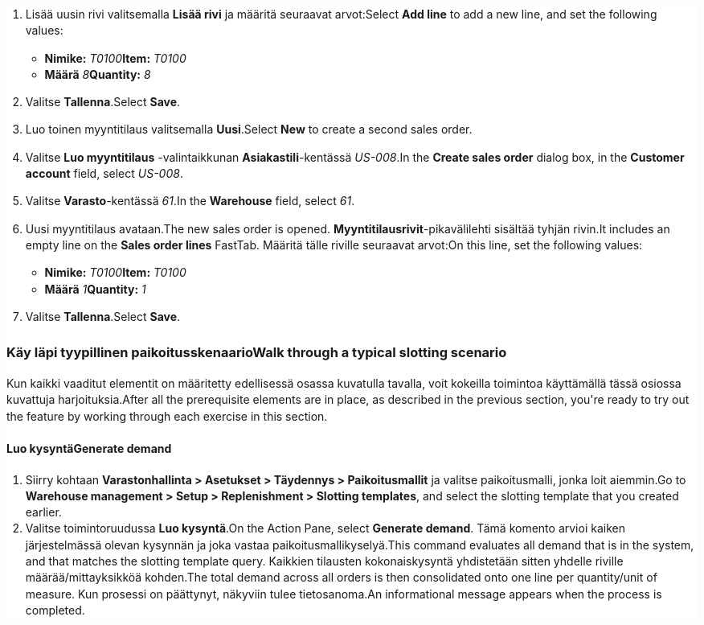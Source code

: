 1. <span data-ttu-id="974a9-313">Lisää uusin rivi valitsemalla **Lisää rivi** ja määritä seuraavat arvot:</span><span class="sxs-lookup"><span data-stu-id="974a9-313">Select **Add line** to add a new line, and set the following values:</span></span>

    - <span data-ttu-id="974a9-314">**Nimike:** _T0100_</span><span class="sxs-lookup"><span data-stu-id="974a9-314">**Item:** _T0100_</span></span>
    - <span data-ttu-id="974a9-315">**Määrä** _8_</span><span class="sxs-lookup"><span data-stu-id="974a9-315">**Quantity:** _8_</span></span>

1. <span data-ttu-id="974a9-316">Valitse **Tallenna**.</span><span class="sxs-lookup"><span data-stu-id="974a9-316">Select **Save**.</span></span>
1. <span data-ttu-id="974a9-317">Luo toinen myyntitilaus valitsemalla **Uusi**.</span><span class="sxs-lookup"><span data-stu-id="974a9-317">Select **New** to create a second sales order.</span></span>
1. <span data-ttu-id="974a9-318">Valitse **Luo myyntitilaus** -valintaikkunan **Asiakastili**-kentässä _US-008_.</span><span class="sxs-lookup"><span data-stu-id="974a9-318">In the **Create sales order** dialog box, in the **Customer account** field, select _US-008_.</span></span>
1. <span data-ttu-id="974a9-319">Valitse **Varasto**-kentässä _61_.</span><span class="sxs-lookup"><span data-stu-id="974a9-319">In the **Warehouse** field, select _61_.</span></span>
1. <span data-ttu-id="974a9-320">Uusi myyntitilaus avataan.</span><span class="sxs-lookup"><span data-stu-id="974a9-320">The new sales order is opened.</span></span> <span data-ttu-id="974a9-321">**Myyntitilausrivit**-pikavälilehti sisältää tyhjän rivin.</span><span class="sxs-lookup"><span data-stu-id="974a9-321">It includes an empty line on the **Sales order lines** FastTab.</span></span> <span data-ttu-id="974a9-322">Määritä tälle riville seuraavat arvot:</span><span class="sxs-lookup"><span data-stu-id="974a9-322">On this line, set the following values:</span></span>

    - <span data-ttu-id="974a9-323">**Nimike:** _T0100_</span><span class="sxs-lookup"><span data-stu-id="974a9-323">**Item:** _T0100_</span></span>
    - <span data-ttu-id="974a9-324">**Määrä** _1_</span><span class="sxs-lookup"><span data-stu-id="974a9-324">**Quantity:** _1_</span></span>

1. <span data-ttu-id="974a9-325">Valitse **Tallenna**.</span><span class="sxs-lookup"><span data-stu-id="974a9-325">Select **Save**.</span></span>

### <a name="walk-through-a-typical-slotting-scenario"></a><span data-ttu-id="974a9-326">Käy läpi tyypillinen paikoitusskenaario</span><span class="sxs-lookup"><span data-stu-id="974a9-326">Walk through a typical slotting scenario</span></span>

<span data-ttu-id="974a9-327">Kun kaikki vaaditut elementit on määritetty edellisessä osassa kuvatulla tavalla, voit kokeilla toimintoa käyttämällä tässä osiossa kuvattuja harjoituksia.</span><span class="sxs-lookup"><span data-stu-id="974a9-327">After all the prerequisite elements are in place, as described in the previous section, you're ready to try out the feature by working through each exercise in this section.</span></span>

#### <a name="generate-demand"></a><span data-ttu-id="974a9-328">Luo kysyntä</span><span class="sxs-lookup"><span data-stu-id="974a9-328">Generate demand</span></span>

1. <span data-ttu-id="974a9-329">Siirry kohtaan **Varastonhallinta \> Asetukset \> Täydennys \> Paikoitusmallit** ja valitse paikoitusmalli, jonka loit aiemmin.</span><span class="sxs-lookup"><span data-stu-id="974a9-329">Go to **Warehouse management \> Setup \> Replenishment \> Slotting templates**, and select the slotting template that you created earlier.</span></span>
1. <span data-ttu-id="974a9-330">Valitse toimintoruudussa **Luo kysyntä**.</span><span class="sxs-lookup"><span data-stu-id="974a9-330">On the Action Pane, select **Generate demand**.</span></span> <span data-ttu-id="974a9-331">Tämä komento arvioi kaiken järjestelmässä olevan kysynnän ja joka vastaa paikoitusmallikyselyä.</span><span class="sxs-lookup"><span data-stu-id="974a9-331">This command evaluates all demand that is in the system, and that matches the slotting template query.</span></span> <span data-ttu-id="974a9-332">Kaikkien tilausten kokonaiskysyntä yhdistetään sitten yhdelle riville määrää/mittayksikköä kohden.</span><span class="sxs-lookup"><span data-stu-id="974a9-332">The total demand across all orders is then consolidated onto one line per quantity/unit of measure.</span></span> <span data-ttu-id="974a9-333">Kun prosessi on päättynyt, näkyviin tulee tietosanoma.</span><span class="sxs-lookup"><span data-stu-id="974a9-333">An informational message appears when the process is completed.</span></span>
